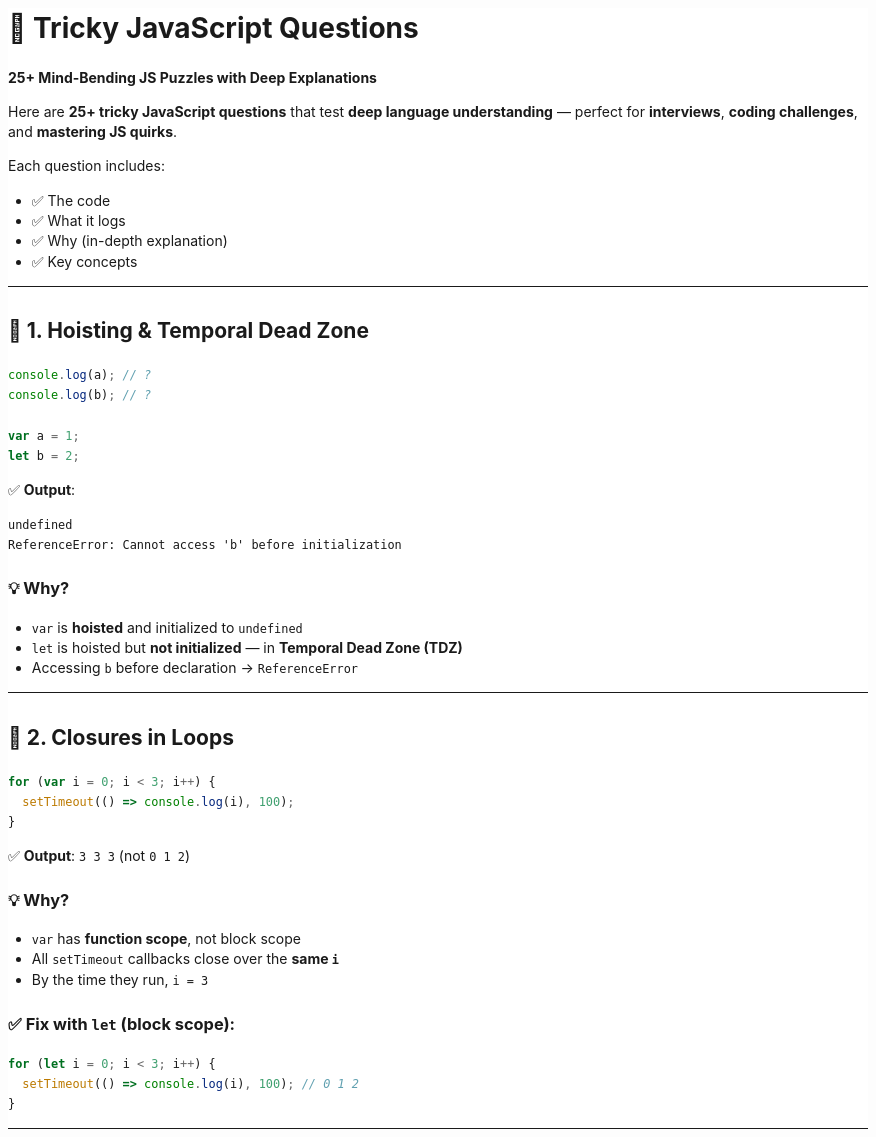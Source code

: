 # 🧠 Tricky JavaScript Questions  
**25+ Mind-Bending JS Puzzles with Deep Explanations**

Here are **25+ tricky JavaScript questions** that test **deep language understanding** — perfect for **interviews**, **coding challenges**, and **mastering JS quirks**.

Each question includes:
- ✅ The code
- ✅ What it logs
- ✅ Why (in-depth explanation)
- ✅ Key concepts

---

## 🔹 1. Hoisting & Temporal Dead Zone

```js
console.log(a); // ?
console.log(b); // ?

var a = 1;
let b = 2;
```

✅ **Output**:
```
undefined
ReferenceError: Cannot access 'b' before initialization
```

### 💡 Why?
- `var` is **hoisted** and initialized to `undefined`
- `let` is hoisted but **not initialized** — in **Temporal Dead Zone (TDZ)**
- Accessing `b` before declaration → `ReferenceError`

---

## 🔹 2. Closures in Loops

```js
for (var i = 0; i < 3; i++) {
  setTimeout(() => console.log(i), 100);
}
```

✅ **Output**: `3 3 3` (not `0 1 2`)

### 💡 Why?
- `var` has **function scope**, not block scope
- All `setTimeout` callbacks close over the **same `i`**
- By the time they run, `i = 3`

### ✅ Fix with `let` (block scope):
```js
for (let i = 0; i < 3; i++) {
  setTimeout(() => console.log(i), 100); // 0 1 2
}
```

---